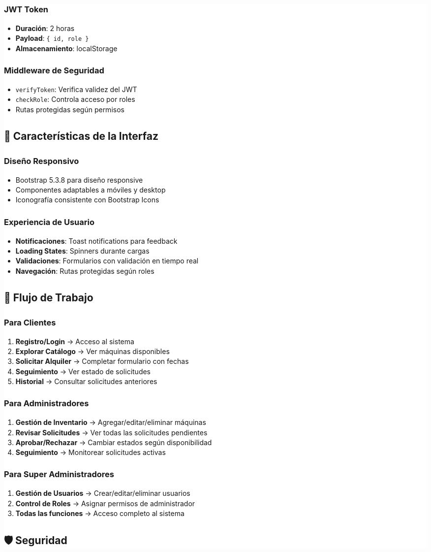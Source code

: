 ### JWT Token

- **Duración**: 2 horas
- **Payload**: `{ id, role }`
- **Almacenamiento**: localStorage

### Middleware de Seguridad

- `verifyToken`: Verifica validez del JWT
- `checkRole`: Controla acceso por roles
- Rutas protegidas según permisos

## 🎨 Características de la Interfaz

### Diseño Responsivo

- Bootstrap 5.3.8 para diseño responsive
- Componentes adaptables a móviles y desktop
- Iconografía consistente con Bootstrap Icons

### Experiencia de Usuario

- **Notificaciones**: Toast notifications para feedback
- **Loading States**: Spinners durante cargas
- **Validaciones**: Formularios con validación en tiempo real
- **Navegación**: Rutas protegidas según roles

## 🔄 Flujo de Trabajo

### Para Clientes

1. **Registro/Login** → Acceso al sistema
2. **Explorar Catálogo** → Ver máquinas disponibles
3. **Solicitar Alquiler** → Completar formulario con fechas
4. **Seguimiento** → Ver estado de solicitudes
5. **Historial** → Consultar solicitudes anteriores

### Para Administradores

1. **Gestión de Inventario** → Agregar/editar/eliminar máquinas
2. **Revisar Solicitudes** → Ver todas las solicitudes pendientes
3. **Aprobar/Rechazar** → Cambiar estados según disponibilidad
4. **Seguimiento** → Monitorear solicitudes activas

### Para Super Administradores

1. **Gestión de Usuarios** → Crear/editar/eliminar usuarios
2. **Control de Roles** → Asignar permisos de administrador
3. **Todas las funciones** → Acceso completo al sistema

## 🛡️ Seguridad
